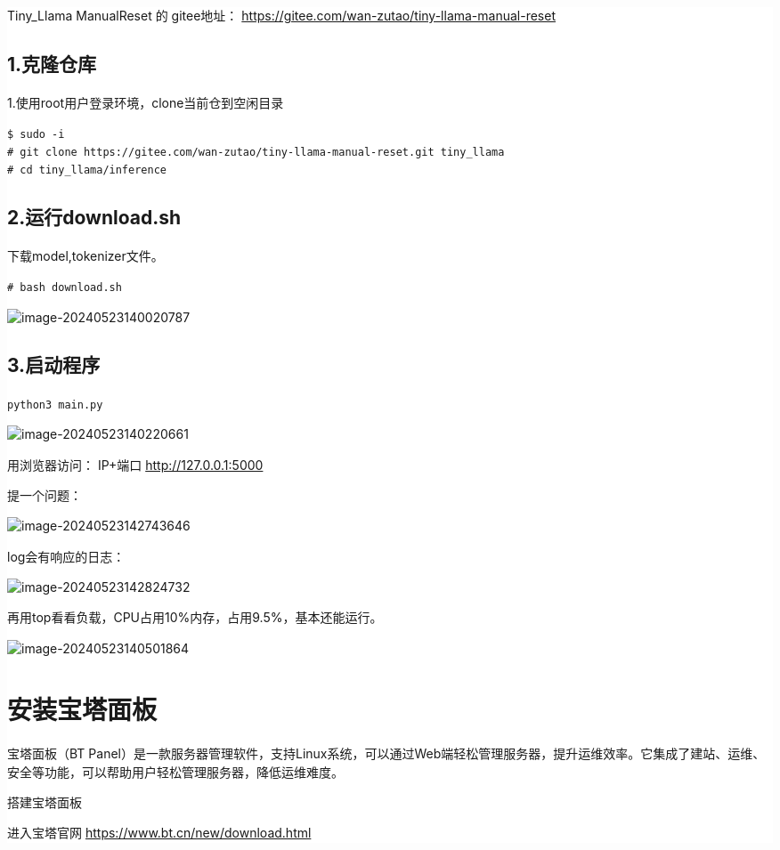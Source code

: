 Tiny_Llama ManualReset 的 gitee地址： https://gitee.com/wan-zutao/tiny-llama-manual-reset

## 1.克隆仓库

1.使用root用户登录环境，clone当前仓到空闲目录

```
$ sudo -i
# git clone https://gitee.com/wan-zutao/tiny-llama-manual-reset.git tiny_llama
# cd tiny_llama/inference
```

## 2.运行download.sh

下载model,tokenizer文件。

```
# bash download.sh
```

![image-20240523140020787](https://imgoss.xgss.net/picgo/image-20240523140020787.png?aliyun)

## 3.启动程序

```
python3 main.py
```

![image-20240523140220661](https://imgoss.xgss.net/picgo/image-20240523140220661.png?aliyun)

用浏览器访问： IP+端口 http://127.0.0.1:5000

提一个问题：

![image-20240523142743646](https://imgoss.xgss.net/picgo/image-20240523142743646.png?aliyun)



log会有响应的日志：

![image-20240523142824732](https://imgoss.xgss.net/picgo/image-20240523142824732.png?aliyun)

再用top看看负载，CPU占用10%内存，占用9.5%，基本还能运行。

![image-20240523140501864](https://imgoss.xgss.net/picgo/image-20240523140501864.png?aliyun)



# 安装宝塔面板

宝塔面板（BT Panel）是一款服务器管理软件，支持Linux系统，可以通过Web端轻松管理服务器，提升运维效率。它集成了建站、运维、安全等功能，可以帮助用户轻松管理服务器，降低运维难度。

搭建宝塔面板

进入宝塔官网 https://www.bt.cn/new/download.html
